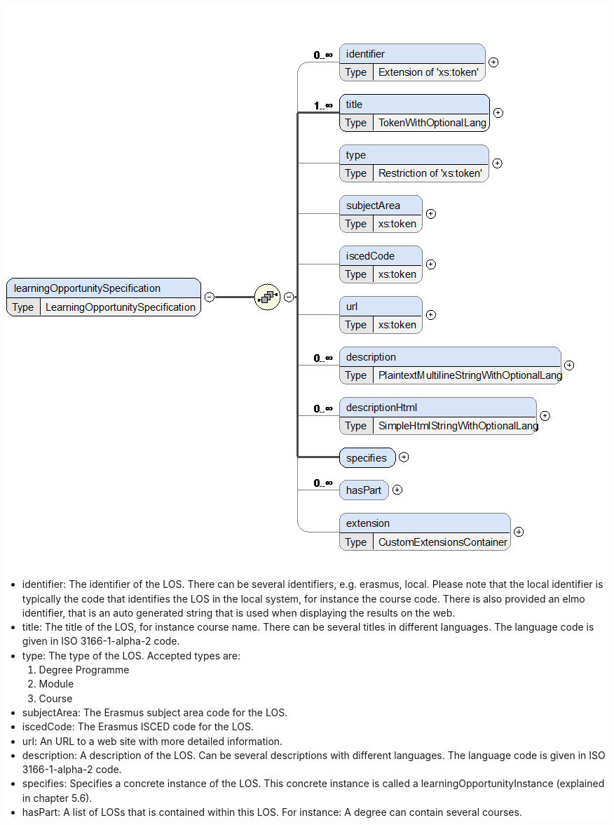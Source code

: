 ![Learning Opportunity Specification](diagrams/6-Learning-Opportunity-Specification.png)
 
-	identifier: The identifier of the LOS. There can be several identifiers, e.g. erasmus, local. Please note that the local identifier is typically the code that identifies the LOS in the local system, for instance the course code. There is also provided an elmo identifier, that is an auto generated string that is used when displaying the results on the web.
-	title: The title of the LOS, for instance course name. There can be several titles in different languages. The language code is given in ISO 3166-1-alpha-2 code.
-	type: The type of the LOS. Accepted types are:
    1. 	Degree Programme
    2. 	Module
    3.	Course
-	subjectArea: The Erasmus subject area code for the LOS.
-	iscedCode: The Erasmus ISCED code for the LOS.
-	url: An URL to a web site with more detailed information.
-	description: A description of the LOS. Can be several descriptions with different languages. The language code is given in ISO 3166-1-alpha-2 code.
-	specifies: Specifies a concrete instance of the LOS. This concrete instance is called a learningOpportunityInstance (explained in chapter 5.6).
-	hasPart: A list of LOSs that is contained within this LOS. For instance: A degree can contain several courses.
